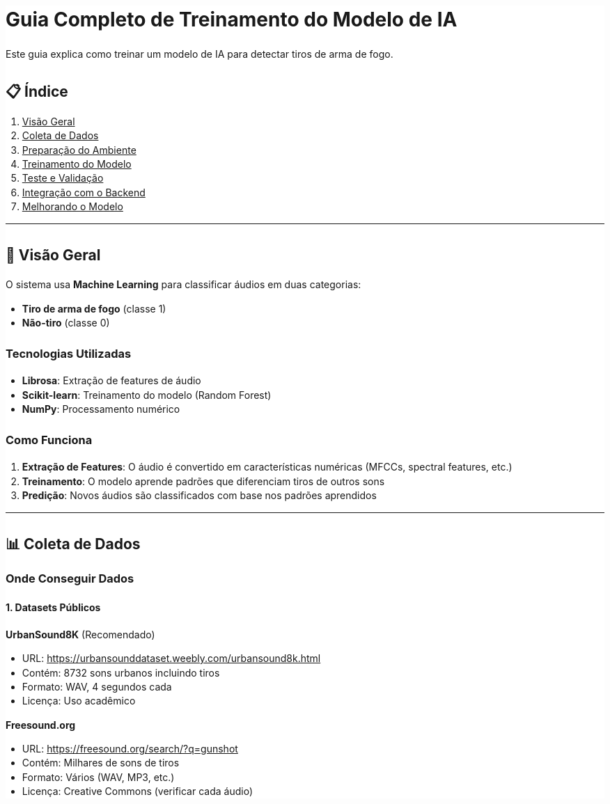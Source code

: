 # Guia Completo de Treinamento do Modelo de IA

Este guia explica como treinar um modelo de IA para detectar tiros de arma de fogo.

## 📋 Índice

1. [Visão Geral](#visão-geral)
2. [Coleta de Dados](#coleta-de-dados)
3. [Preparação do Ambiente](#preparação-do-ambiente)
4. [Treinamento do Modelo](#treinamento-do-modelo)
5. [Teste e Validação](#teste-e-validação)
6. [Integração com o Backend](#integração-com-o-backend)
7. [Melhorando o Modelo](#melhorando-o-modelo)

---

## 🎯 Visão Geral

O sistema usa **Machine Learning** para classificar áudios em duas categorias:
- **Tiro de arma de fogo** (classe 1)
- **Não-tiro** (classe 0)

### Tecnologias Utilizadas

- **Librosa**: Extração de features de áudio
- **Scikit-learn**: Treinamento do modelo (Random Forest)
- **NumPy**: Processamento numérico

### Como Funciona

1. **Extração de Features**: O áudio é convertido em características numéricas (MFCCs, spectral features, etc.)
2. **Treinamento**: O modelo aprende padrões que diferenciam tiros de outros sons
3. **Predição**: Novos áudios são classificados com base nos padrões aprendidos

---

## 📊 Coleta de Dados

### Onde Conseguir Dados

#### 1. Datasets Públicos

**UrbanSound8K** (Recomendado)
- URL: https://urbansounddataset.weebly.com/urbansound8k.html
- Contém: 8732 sons urbanos incluindo tiros
- Formato: WAV, 4 segundos cada
- Licença: Uso acadêmico

**Freesound.org**
- URL: https://freesound.org/search/?q=gunshot
- Contém: Milhares de sons de tiros
- Formato: Vários (WAV, MP3, etc.)
- Licença: Creative Commons (verificar cada áudio)
